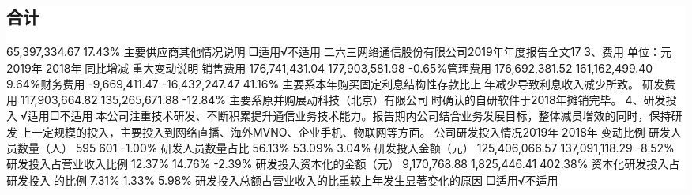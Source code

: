合计
--
65,397,334.67
17.43%
主要供应商其他情况说明
□适用√不适用
二六三网络通信股份有限公司2019年年度报告全文17
3、费用
单位：元2019年
2018年
同比增减
重大变动说明
销售费用
176,741,431.04
177,903,581.98
-0.65%管理费用
176,692,381.52
161,162,499.40
9.64%财务费用
-9,669,411.47
-16,432,247.47
41.16%
主要系本年购买固定利息结构性存款比上
年减少导致利息收入减少所致。
研发费用
117,903,664.82
135,265,671.88
-12.84%
主要系原并购展动科技（北京）有限公司
时确认的自研软件于2018年摊销完毕。
4、研发投入
√适用□不适用
本公司注重技术研发、不断积累提升通信业务技术能力。报告期内公司结合业务发展目标，整体减员增效的同时，保持研发
上一定规模的投入，主要投入到网络直播、海外MVNO、企业手机、物联网等方面。
公司研发投入情况2019年
2018年
变动比例
研发人员数量（人）
595
601
-1.00%
研发人员数量占比
56.13%
53.09%
3.04%
研发投入金额（元）
125,406,066.57
137,091,118.29
-8.52%
研发投入占营业收入比例
12.37%
14.76%
-2.39%
研发投入资本化的金额（元）
9,170,768.88
1,825,446.41
402.38%
资本化研发投入占研发投入
的比例
7.31%
1.33%
5.98%
研发投入总额占营业收入的比重较上年发生显著变化的原因
□适用√不适用